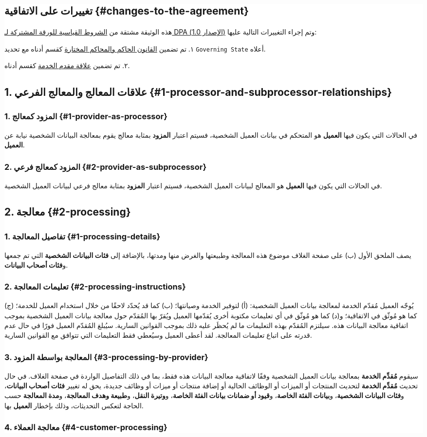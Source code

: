 ## تغييرات على الاتفاقية {#changes-to-the-agreement}

هذه الوثيقة مشتقة من [الشروط القياسية للورقة المشتركة لـ DPA (الإصدار 1.0)](https://commonpaper.com/standards/data-processing-agreement/1.0) وتم إجراء التغييرات التالية عليها:

١. تم تضمين [القانون الحاكم والمحاكم المختارة](#11-governing-law-and-chosen-courts) كقسم أدناه مع تحديد `Governing State` أعلاه.

٢. تم تضمين [علاقة مقدم الخدمة](#12-service-provider-relationship) كقسم أدناه.

## 1. علاقات المعالج والمعالج الفرعي {#1-processor-and-subprocessor-relationships}

### 1. المزود كمعالج {#1-provider-as-processor}

في الحالات التي يكون فيها <strong>العميل</strong> هو المتحكم في بيانات العميل الشخصية، فسيتم اعتبار <strong>المزود</strong> بمثابة معالج يقوم بمعالجة البيانات الشخصية نيابة عن <strong>العميل</strong>.

### 2. المزود كمعالج فرعي {#2-provider-as-subprocessor}

في الحالات التي يكون فيها <strong>العميل</strong> هو المعالج لبيانات العميل الشخصية، فسيتم اعتبار <strong>المزود</strong> بمثابة معالج فرعي لبيانات العميل الشخصية.

## 2. معالجة {#2-processing}

### 1. تفاصيل المعالجة {#1-processing-details}

يصف الملحق الأول (ب) على صفحة الغلاف موضوع هذه المعالجة وطبيعتها والغرض منها ومدتها، بالإضافة إلى <strong>فئات البيانات الشخصية</strong> التي تم جمعها و<strong>فئات أصحاب البيانات</strong>.

### 2. تعليمات المعالجة {#2-processing-instructions}

يُوجّه العميل مُقدّم الخدمة لمعالجة بيانات العميل الشخصية: (أ) لتوفير الخدمة وصيانتها؛ (ب) كما قد يُحدّد لاحقًا من خلال استخدام العميل للخدمة؛ (ج) كما هو مُوثّق في الاتفاقية؛ و(د) كما هو مُوثّق في أي تعليمات مكتوبة أخرى يُقدّمها العميل ويُقرّ بها المُقدّم حول معالجة بيانات العميل الشخصية بموجب اتفاقية معالجة البيانات هذه. سيلتزم المُقدّم بهذه التعليمات ما لم يُحظَر عليه ذلك بموجب القوانين السارية. سيُبلغ المُقدّم العميل فورًا في حال عدم قدرته على اتباع تعليمات المعالجة. لقد أعطى العميل وسيُعطي فقط التعليمات التي تتوافق مع القوانين السارية.

### 3. المعالجة بواسطة المزود {#3-processing-by-provider}

سيقوم <strong>مُقدِّم الخدمة</strong> بمعالجة بيانات العميل الشخصية وفقًا لاتفاقية معالجة البيانات هذه فقط، بما في ذلك التفاصيل الواردة في صفحة الغلاف. في حال تحديث <strong>مُقدِّم الخدمة</strong> لتحديث المنتجات أو الميزات أو الوظائف الحالية أو إضافة منتجات أو ميزات أو وظائف جديدة، يحق له تغيير <strong>فئات أصحاب البيانات</strong>، و<strong>فئات البيانات الشخصية</strong>، و<strong>بيانات الفئة الخاصة</strong>، و<strong>قيود أو ضمانات بيانات الفئة الخاصة</strong>، و<strong>وتيرة النقل</strong>، و<strong>طبيعة وهدف المعالجة</strong>، و<strong>مدة المعالجة</strong> حسب الحاجة لتعكس التحديثات، وذلك بإخطار <strong>العميل</strong> بها.

### 4. معالجة العملاء {#4-customer-processing}
